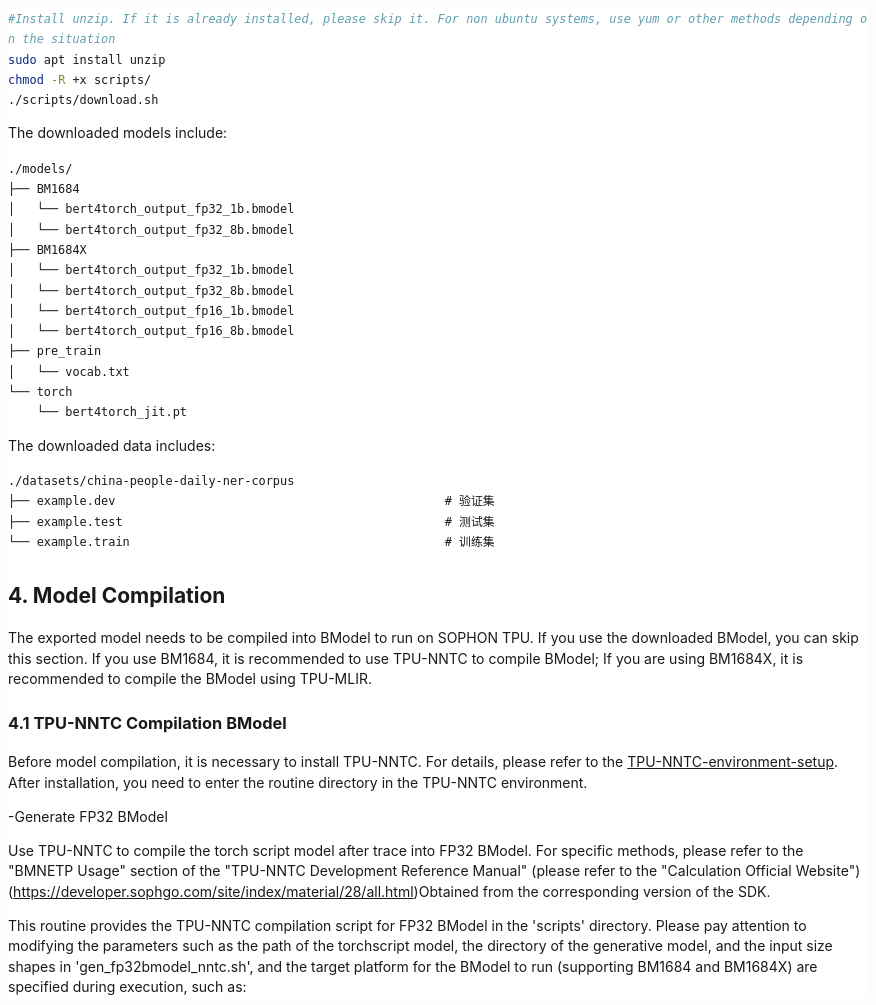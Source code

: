 ```bash
#Install unzip. If it is already installed, please skip it. For non ubuntu systems, use yum or other methods depending on the situation
sudo apt install unzip
chmod -R +x scripts/
./scripts/download.sh
```

The downloaded models include:
```
./models/
├── BM1684
│   └── bert4torch_output_fp32_1b.bmodel
│   └── bert4torch_output_fp32_8b.bmodel
├── BM1684X
│   └── bert4torch_output_fp32_1b.bmodel
│   └── bert4torch_output_fp32_8b.bmodel
│   └── bert4torch_output_fp16_1b.bmodel
│   └── bert4torch_output_fp16_8b.bmodel
├── pre_train
│   └── vocab.txt
└── torch
    └── bert4torch_jit.pt
```

The downloaded data includes:

```
./datasets/china-people-daily-ner-corpus
├── example.dev                                              # 验证集
├── example.test                                             # 测试集
└── example.train                                            # 训练集
```

## 4. Model Compilation
The exported model needs to be compiled into BModel to run on SOPHON TPU. If you use the downloaded BModel, you can skip this section. If you use BM1684, it is recommended to use TPU-NNTC to compile BModel; If you are using BM1684X, it is recommended to compile the BModel using TPU-MLIR.

### 4.1 TPU-NNTC Compilation BModel
Before model compilation, it is necessary to install TPU-NNTC. For details, please refer to the [TPU-NNTC-environment-setup](../../docs/Environment_install_Guide_EN.md#1-TPU-NNTC-Environmental-Installation). After installation, you need to enter the routine directory in the TPU-NNTC environment.

-Generate FP32 BModel

Use TPU-NNTC to compile the torch script model after trace into FP32 BModel. For specific methods, please refer to the "BMNETP Usage" section of the "TPU-NNTC Development Reference Manual" (please refer to the "Calculation Official Website")(https://developer.sophgo.com/site/index/material/28/all.html)Obtained from the corresponding version of the SDK.

This routine provides the TPU-NNTC compilation script for FP32 BModel in the 'scripts' directory. Please pay attention to modifying  the parameters such as the path of the torchscript model, the directory of the generative model, and the input size shapes in 'gen_fp32bmodel_nntc.sh', and the target platform for the BModel to run (supporting BM1684 and BM1684X) are specified during execution, such as:
